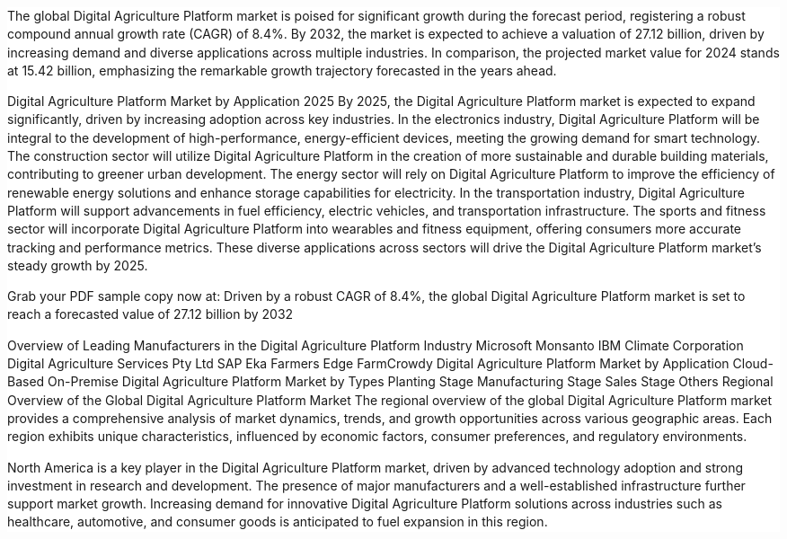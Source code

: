 The global Digital Agriculture Platform market is poised for significant growth during the forecast period, registering a robust compound annual growth rate (CAGR) of 8.4%. By 2032, the market is expected to achieve a valuation of 27.12 billion, driven by increasing demand and diverse applications across multiple industries. In comparison, the projected market value for 2024 stands at 15.42 billion, emphasizing the remarkable growth trajectory forecasted in the years ahead. 

Digital Agriculture Platform Market by Application 2025
By 2025, the Digital Agriculture Platform market is expected to expand significantly, driven by increasing adoption across key industries. In the electronics industry, Digital Agriculture Platform will be integral to the development of high-performance, energy-efficient devices, meeting the growing demand for smart technology. The construction sector will utilize Digital Agriculture Platform in the creation of more sustainable and durable building materials, contributing to greener urban development. The energy sector will rely on Digital Agriculture Platform to improve the efficiency of renewable energy solutions and enhance storage capabilities for electricity. In the transportation industry, Digital Agriculture Platform will support advancements in fuel efficiency, electric vehicles, and transportation infrastructure. The sports and fitness sector will incorporate Digital Agriculture Platform into wearables and fitness equipment, offering consumers more accurate tracking and performance metrics. These diverse applications across sectors will drive the Digital Agriculture Platform market’s steady growth by 2025.

Grab your PDF sample copy now at: Driven by a robust CAGR of 8.4%, the global Digital Agriculture Platform market is set to reach a forecasted value of 27.12 billion by 2032

Overview of Leading Manufacturers in the Digital Agriculture Platform Industry
Microsoft
Monsanto
IBM
Climate Corporation
Digital Agriculture Services Pty Ltd
SAP
Eka
Farmers Edge
FarmCrowdy
Digital Agriculture Platform Market by Application
Cloud-Based
On-Premise
Digital Agriculture Platform Market by Types
Planting Stage
Manufacturing Stage
Sales Stage
Others
Regional Overview of the Global Digital Agriculture Platform Market
The regional overview of the global Digital Agriculture Platform market provides a comprehensive analysis of market dynamics, trends, and growth opportunities across various geographic areas. Each region exhibits unique characteristics, influenced by economic factors, consumer preferences, and regulatory environments.

North America is a key player in the Digital Agriculture Platform market, driven by advanced technology adoption and strong investment in research and development. The presence of major manufacturers and a well-established infrastructure further support market growth. Increasing demand for innovative Digital Agriculture Platform solutions across industries such as healthcare, automotive, and consumer goods is anticipated to fuel expansion in this region.

